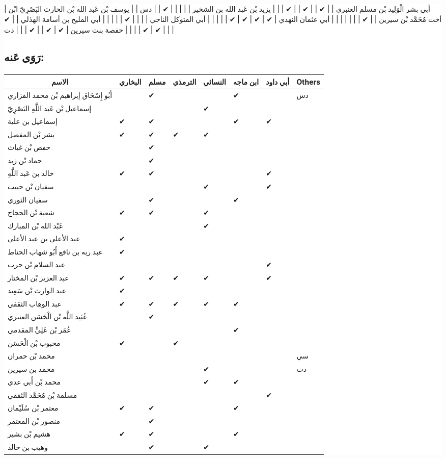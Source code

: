 | أبي بشر الْوَلِيد بْن مسلم العنبري                                   |         | ✔    |         | ✔       |          | ✔        |        |
| يزيد بْن عَبد الله بن الشخير                                         |         |      |         |         | ✔        |          | دس     |
| يوسف بْن عَبد الله بْن الحارث البَصْرِيّ ابْن أخت مُحَمَّد بْن سيرين |         | ✔    |         |         |          |          |        |
| أبي عثمان النهدي                                                     | ✔       | ✔    | ✔       | ✔       |          |          |        |
| أبي المتوكل الناجي                                                   |         |      |         | ✔       |          |          |        |
| أبي المليح بن أسامة الهذلي                                           |         | ✔    |         | ✔       | ✔        |          |        |
| حفصة بنت سيرين                                                       | ✔       | ✔    |         | ✔       |          |          | دت     |
## رَوَى عَنه:
| الاسم                                   | البخاري | مسلم | الترمذي | النسائي | ابن ماجه | أبي داود | Others |
| --------------------------------------- | ------- | ---- | ------- | ------- | -------- | -------- | ------ |
| أَبُو إِسْحَاق إبراهيم بْن محمد الفزاري |         | ✔    |         |         | ✔        |          | دس     |
| إسماعيل بْن عَبد اللَّهِ البَصْرِيّ     |         |      |         | ✔       |          |          |        |
| إسماعيل بن علية                         | ✔       | ✔    |         |         | ✔        | ✔        |        |
| بشر بْن المفضل                          | ✔       | ✔    | ✔       | ✔       |          |          |        |
| حفص بْن غياث                            |         | ✔    |         |         |          |          |        |
| حماد بْن زيد                            |         | ✔    |         |         |          |          |        |
| خالد بن عَبد اللَّهِ                    | ✔       | ✔    |         |         |          | ✔        |        |
| سفيان بْن حبيب                          |         |      |         | ✔       |          | ✔        |        |
| سفيان الثوري                            |         | ✔    |         |         | ✔        |          |        |
| شعبة بْن الحجاج                         | ✔       | ✔    |         | ✔       |          |          |        |
| عَبْد الله بْن المبارك                  |         |      |         | ✔       |          |          |        |
| عبد الأعلى بن عبد الأعلى                | ✔       |      |         |         |          |          |        |
| عبد ربه بن نافع أَبُو شهاب الحناط       | ✔       |      |         |         |          |          |        |
| عبد السلام بْن حرب                      |         |      |         |         |          | ✔        |        |
| عبد العزيز بْن المختار                  | ✔       | ✔    | ✔       | ✔       |          | ✔        |        |
| عبد الوارث بْن سَعِيد                   | ✔       |      |         |         |          |          |        |
| عبد الوهاب الثقفي                       | ✔       | ✔    | ✔       | ✔       | ✔        |          |        |
| عُبَيد اللَّه بْن الْحَسَن العنبري      |         | ✔    |         |         |          |          |        |
| عُمَر بْن عَلِيٍّ المقدمي               |         |      |         |         | ✔        |          |        |
| محبوب بْن الْحَسَن                      | ✔       |      | ✔       |         |          |          |        |
| محمد بْن حمران                          |         |      |         |         |          |          | سي     |
| محمد بن سيرين                           |         |      |         | ✔       |          |          | دت     |
| محمد بْن أَبي عدي                       |         |      |         | ✔       | ✔        |          |        |
| مسلمة بْن مُحَمَّد الثقفي               |         |      |         |         |          | ✔        |        |
| معتمر بْن سُلَيْمان                     | ✔       | ✔    |         |         | ✔        |          |        |
| منصور بْن المعتمر                       |         | ✔    |         |         |          |          |        |
| هشيم بْن بشير                           | ✔       | ✔    |         |         | ✔        |          |        |
| وهيب بن خالد                            |         | ✔    |         | ✔       |          |          |        |